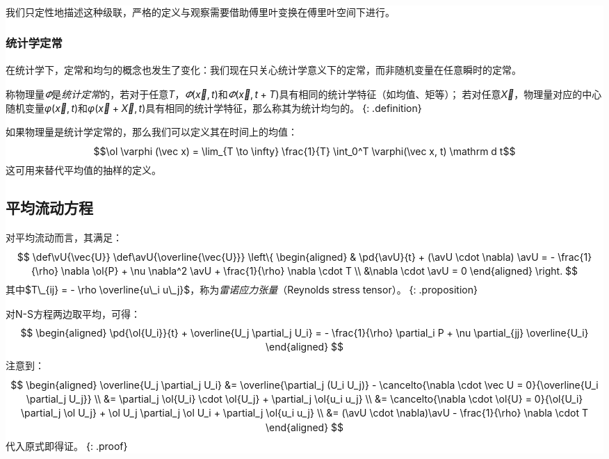 我们只定性地描述这种级联，严格的定义与观察需要借助傅里叶变换在傅里叶空间下进行。

### 统计学定常

在统计学下，定常和均匀的概念也发生了变化：我们现在只关心统计学意义下的定常，而非随机变量在任意瞬时的定常。

称物理量$\varPhi$是*统计定常*的，若对于任意$T$，$\varPhi(\vec x, t)$和$\varPhi(\vec x, t + T)$具有相同的统计学特征（如均值、矩等）；
若对任意$\vec X$，物理量对应的中心随机变量$\varphi(\vec x, t)$和$\varphi(\vec x + \vec X, t)$具有相同的统计学特征，那么称其为统计均匀的。
{: .definition}

如果物理量是统计学定常的，那么我们可以定义其在时间上的均值：
$$\ol \varphi (\vec x) = \lim_{T \to \infty} \frac{1}{T} \int_0^T \varphi(\vec x, t) \mathrm d t$$
这可用来替代平均值的抽样的定义。

## 平均流动方程

对平均流动而言，其满足：
$$
\def\vU{\vec{U}}
\def\avU{\overline{\vec{U}}}
\left\{
    \begin{aligned}
    & \pd{\avU}{t} + (\avU \cdot \nabla) \avU = - \frac{1}{\rho} \nabla \ol{P} + \nu \nabla^2 \avU + \frac{1}{\rho} \nabla \cdot T \\
    &\nabla \cdot \avU = 0
    \end{aligned}
\right.
$$
其中$T\_{ij} = - \rho \overline{u\_i u\_j}$，称为*雷诺应力张量*（Reynolds stress tensor）。
{: .proposition}

对N-S方程两边取平均，可得：
$$
\begin{aligned}
\pd{\ol{U_i}}{t} + \overline{U_j \partial_j U_i} = - \frac{1}{\rho} \partial_i P + \nu \partial_{jj} \overline{U_i}
\end{aligned}
$$
注意到：
$$
\begin{aligned}
\overline{U_j \partial_j U_i} 
&= \overline{\partial_j (U_i U_j)} - \cancelto{\nabla \cdot \vec U = 0}{\overline{U_i \partial_j U_j}} \\
&= \partial_j \ol{U_i} \cdot \ol{U_j} + \partial_j \ol{u_i u_j} \\
&= \cancelto{\nabla \cdot \ol{U} = 0}{\ol{U_i} \partial_j \ol U_j} + \ol U_j \partial_j \ol U_i + \partial_j \ol{u_i u_j} \\
&= (\avU \cdot \nabla)\avU - \frac{1}{\rho} \nabla \cdot T
\end{aligned}
$$
代入原式即得证。
{: .proof}
